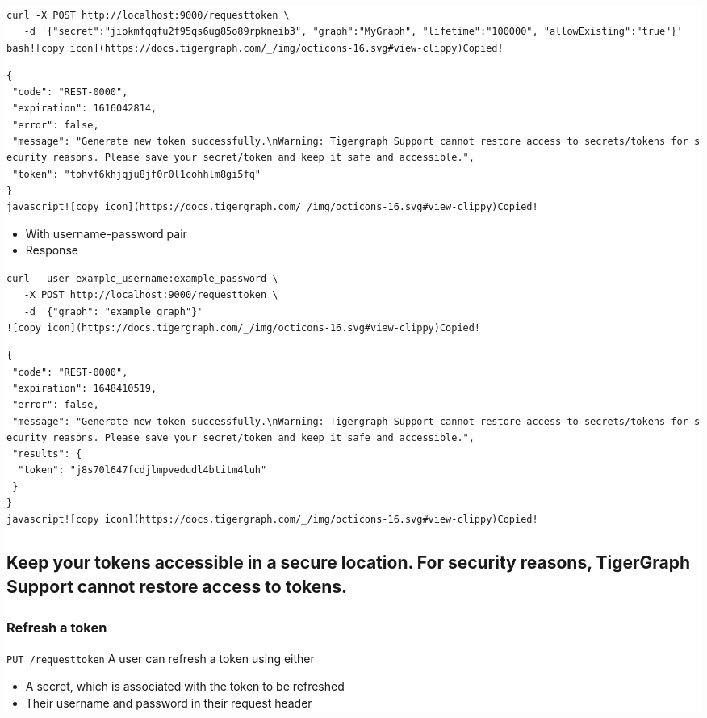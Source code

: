 
```
curl -X POST http://localhost:9000/requesttoken \
   -d '{"secret":"jiokmfqqfu2f95qs6ug85o89rpkneib3", "graph":"MyGraph", "lifetime":"100000", "allowExisting":"true"}'
bash![copy icon](https://docs.tigergraph.com/_/img/octicons-16.svg#view-clippy)Copied!

```

```
{
 "code": "REST-0000",
 "expiration": 1616042814,
 "error": false,
 "message": "Generate new token successfully.\nWarning: Tigergraph Support cannot restore access to secrets/tokens for security reasons. Please save your secret/token and keep it safe and accessible.",
 "token": "tohvf6khjqju8jf0r0l1cohhlm8gi5fq"
}
javascript![copy icon](https://docs.tigergraph.com/_/img/octicons-16.svg#view-clippy)Copied!

```

  * With username-password pair
  * Response


```
curl --user example_username:example_password \
   -X POST http://localhost:9000/requesttoken \
   -d '{"graph": "example_graph"}'
![copy icon](https://docs.tigergraph.com/_/img/octicons-16.svg#view-clippy)Copied!

```

```
{
 "code": "REST-0000",
 "expiration": 1648410519,
 "error": false,
 "message": "Generate new token successfully.\nWarning: Tigergraph Support cannot restore access to secrets/tokens for security reasons. Please save your secret/token and keep it safe and accessible.",
 "results": {
  "token": "j8s70l647fcdjlmpvedudl4btitm4luh"
 }
}
javascript![copy icon](https://docs.tigergraph.com/_/img/octicons-16.svg#view-clippy)Copied!

```

Keep your tokens accessible in a secure location. For security reasons, TigerGraph Support cannot restore access to tokens.  
---  
### [](https://docs.tigergraph.com/tigergraph-server/3.10/API/built-in-endpoints#_refresh_a_token)Refresh a token
`PUT /requesttoken`
A user can refresh a token using either
  * A secret, which is associated with the token to be refreshed
  * Their username and password in their request header
